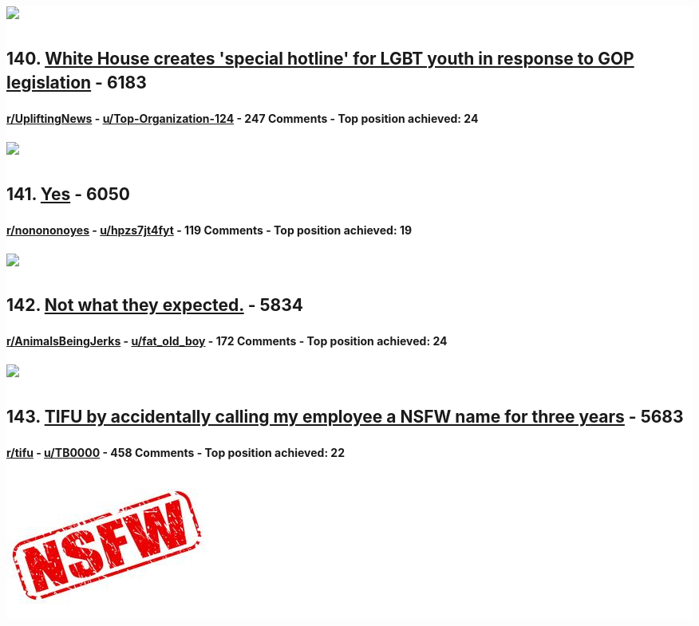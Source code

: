 <a href="https://www.newsweek.com/clarence-thomas-ruled-bribery-cases-vacations-republican-donors-1793088"><img src="https://b.thumbs.redditmedia.com/z4Wk6dFKwTbZ9ZguLTyjFZRacyQNAcimVjS7v9hKFmM.jpg"></img></a>

## 140. [White House creates 'special hotline' for LGBT youth in response to GOP legislation](http://reddit.com/r/UpliftingNews/comments/12e0wn3/white_house_creates_special_hotline_for_lgbt/) - 6183
#### [r/UpliftingNews](http://reddit.com/r/UpliftingNews) - [u/Top-Organization-124](http://reddit.com/u/Top-Organization-124) - 247 Comments - Top position achieved: 24

<a href="https://abcnews4.com/news/nation-world/white-house-creates-special-hotline-for-lgbt-youth-in-response-to-gop-legislation#:~:text=WASHINGTON%20(TND)%20%E2%80%94%20The%20White,competing%20in%20sex%2Dspecific%20sports."><img src="https://b.thumbs.redditmedia.com/cmdnPJqIqdlZ9kaxziPla50uEYZTumV8OuTXsS_KIIM.jpg"></img></a>

## 141. [Yes](http://reddit.com/r/nonononoyes/comments/12dv0a2/yes/) - 6050
#### [r/nonononoyes](http://reddit.com/r/nonononoyes) - [u/hpzs7jt4fyt](http://reddit.com/u/hpzs7jt4fyt) - 119 Comments - Top position achieved: 19

<a href="https://v.redd.it/do4r397tdbsa1"><img src="https://b.thumbs.redditmedia.com/w9Yv8C0jAzNz8_YgTyH-8bbmCg5ZVFCOYtSTf9oqyAQ.jpg"></img></a>

## 142. [Not what they expected.](http://reddit.com/r/AnimalsBeingJerks/comments/12db8z4/not_what_they_expected/) - 5834
#### [r/AnimalsBeingJerks](http://reddit.com/r/AnimalsBeingJerks) - [u/fat_old_boy](http://reddit.com/u/fat_old_boy) - 172 Comments - Top position achieved: 24

<a href="https://v.redd.it/11nzvo8fj7sa1"><img src="https://b.thumbs.redditmedia.com/xexE12CvDIISb117NFNSHLc8KvyHSnDwiCYK2B9nJfQ.jpg"></img></a>

## 143. [TIFU by accidentally calling my employee a NSFW name for three years](http://reddit.com/r/tifu/comments/12ddmct/tifu_by_accidentally_calling_my_employee_a_nsfw/) - 5683
#### [r/tifu](http://reddit.com/r/tifu) - [u/TB0000](http://reddit.com/u/TB0000) - 458 Comments - Top position achieved: 22

<a href="https://www.reddit.com/r/tifu/comments/12ddmct/tifu_by_accidentally_calling_my_employee_a_nsfw/"><img src="https://github.com/mgerb/top-of-reddit/raw/master/nsfw.jpg"></img></a>
